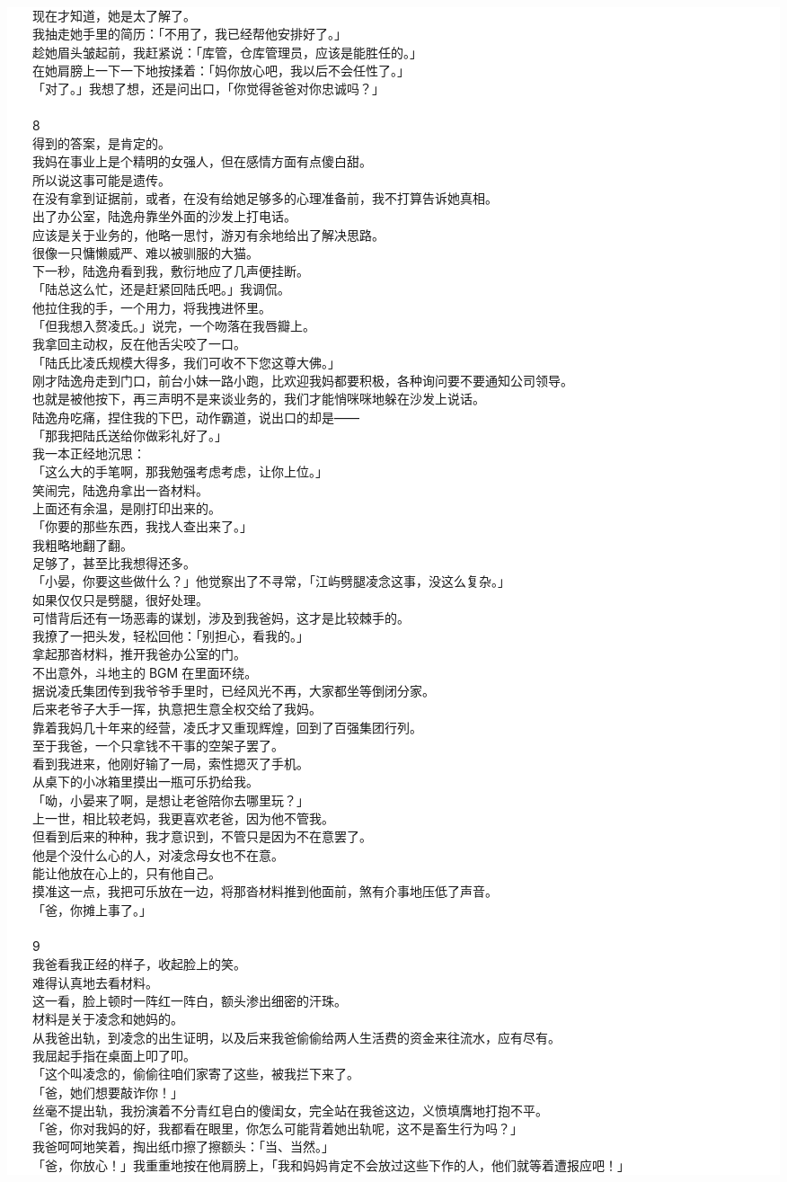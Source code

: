 &emsp;&emsp;现在才知道，她是太了解了。  
&emsp;&emsp;我抽走她手里的简历：「不用了，我已经帮他安排好了。」  
&emsp;&emsp;趁她眉头皱起前，我赶紧说：「库管，仓库管理员，应该是能胜任的。」  
&emsp;&emsp;在她肩膀上一下一下地按揉着：「妈你放心吧，我以后不会任性了。」  
&emsp;&emsp;「对了。」我想了想，还是问出口，「你觉得爸爸对你忠诚吗？」  
&emsp;&emsp;   
&emsp;&emsp;8  
&emsp;&emsp;得到的答案，是肯定的。  
&emsp;&emsp;我妈在事业上是个精明的女强人，但在感情方面有点傻白甜。  
&emsp;&emsp;所以说这事可能是遗传。  
&emsp;&emsp;在没有拿到证据前，或者，在没有给她足够多的心理准备前，我不打算告诉她真相。  
&emsp;&emsp;出了办公室，陆逸舟靠坐外面的沙发上打电话。  
&emsp;&emsp;应该是关于业务的，他略一思忖，游刃有余地给出了解决思路。  
&emsp;&emsp;很像一只慵懒威严、难以被驯服的大猫。  
&emsp;&emsp;下一秒，陆逸舟看到我，敷衍地应了几声便挂断。  
&emsp;&emsp;「陆总这么忙，还是赶紧回陆氏吧。」我调侃。  
&emsp;&emsp;他拉住我的手，一个用力，将我拽进怀里。  
&emsp;&emsp;「但我想入赘凌氏。」说完，一个吻落在我唇瓣上。  
&emsp;&emsp;我拿回主动权，反在他舌尖咬了一口。  
&emsp;&emsp;「陆氏比凌氏规模大得多，我们可收不下您这尊大佛。」  
&emsp;&emsp;刚才陆逸舟走到门口，前台小妹一路小跑，比欢迎我妈都要积极，各种询问要不要通知公司领导。  
&emsp;&emsp;也就是被他按下，再三声明不是来谈业务的，我们才能悄咪咪地躲在沙发上说话。  
&emsp;&emsp;陆逸舟吃痛，捏住我的下巴，动作霸道，说出口的却是——  
&emsp;&emsp;「那我把陆氏送给你做彩礼好了。」  
&emsp;&emsp;我一本正经地沉思：  
&emsp;&emsp;「这么大的手笔啊，那我勉强考虑考虑，让你上位。」  
&emsp;&emsp;笑闹完，陆逸舟拿出一沓材料。  
&emsp;&emsp;上面还有余温，是刚打印出来的。  
&emsp;&emsp;「你要的那些东西，我找人查出来了。」  
&emsp;&emsp;我粗略地翻了翻。  
&emsp;&emsp;足够了，甚至比我想得还多。  
&emsp;&emsp;「小晏，你要这些做什么？」他觉察出了不寻常，「江屿劈腿凌念这事，没这么复杂。」  
&emsp;&emsp;如果仅仅只是劈腿，很好处理。  
&emsp;&emsp;可惜背后还有一场恶毒的谋划，涉及到我爸妈，这才是比较棘手的。  
&emsp;&emsp;我撩了一把头发，轻松回他：「别担心，看我的。」  
&emsp;&emsp;拿起那沓材料，推开我爸办公室的门。  
&emsp;&emsp;不出意外，斗地主的 BGM 在里面环绕。  
&emsp;&emsp;据说凌氏集团传到我爷爷手里时，已经风光不再，大家都坐等倒闭分家。  
&emsp;&emsp;后来老爷子大手一挥，执意把生意全权交给了我妈。  
&emsp;&emsp;靠着我妈几十年来的经营，凌氏才又重现辉煌，回到了百强集团行列。  
&emsp;&emsp;至于我爸，一个只拿钱不干事的空架子罢了。  
&emsp;&emsp;看到我进来，他刚好输了一局，索性摁灭了手机。  
&emsp;&emsp;从桌下的小冰箱里摸出一瓶可乐扔给我。  
&emsp;&emsp;「呦，小晏来了啊，是想让老爸陪你去哪里玩？」  
&emsp;&emsp;上一世，相比较老妈，我更喜欢老爸，因为他不管我。  
&emsp;&emsp;但看到后来的种种，我才意识到，不管只是因为不在意罢了。  
&emsp;&emsp;他是个没什么心的人，对凌念母女也不在意。  
&emsp;&emsp;能让他放在心上的，只有他自己。  
&emsp;&emsp;摸准这一点，我把可乐放在一边，将那沓材料推到他面前，煞有介事地压低了声音。  
&emsp;&emsp;「爸，你摊上事了。」  
&emsp;&emsp;   
&emsp;&emsp;9  
&emsp;&emsp;我爸看我正经的样子，收起脸上的笑。  
&emsp;&emsp;难得认真地去看材料。  
&emsp;&emsp;这一看，脸上顿时一阵红一阵白，额头渗出细密的汗珠。  
&emsp;&emsp;材料是关于凌念和她妈的。  
&emsp;&emsp;从我爸出轨，到凌念的出生证明，以及后来我爸偷偷给两人生活费的资金来往流水，应有尽有。  
&emsp;&emsp;我屈起手指在桌面上叩了叩。  
&emsp;&emsp;「这个叫凌念的，偷偷往咱们家寄了这些，被我拦下来了。  
&emsp;&emsp;「爸，她们想要敲诈你！」  
&emsp;&emsp;丝毫不提出轨，我扮演着不分青红皂白的傻闺女，完全站在我爸这边，义愤填膺地打抱不平。  
&emsp;&emsp;「爸，你对我妈的好，我都看在眼里，你怎么可能背着她出轨呢，这不是畜生行为吗？」  
&emsp;&emsp;我爸呵呵地笑着，掏出纸巾擦了擦额头：「当、当然。」  
&emsp;&emsp;「爸，你放心！」我重重地按在他肩膀上，「我和妈妈肯定不会放过这些下作的人，他们就等着遭报应吧！」  